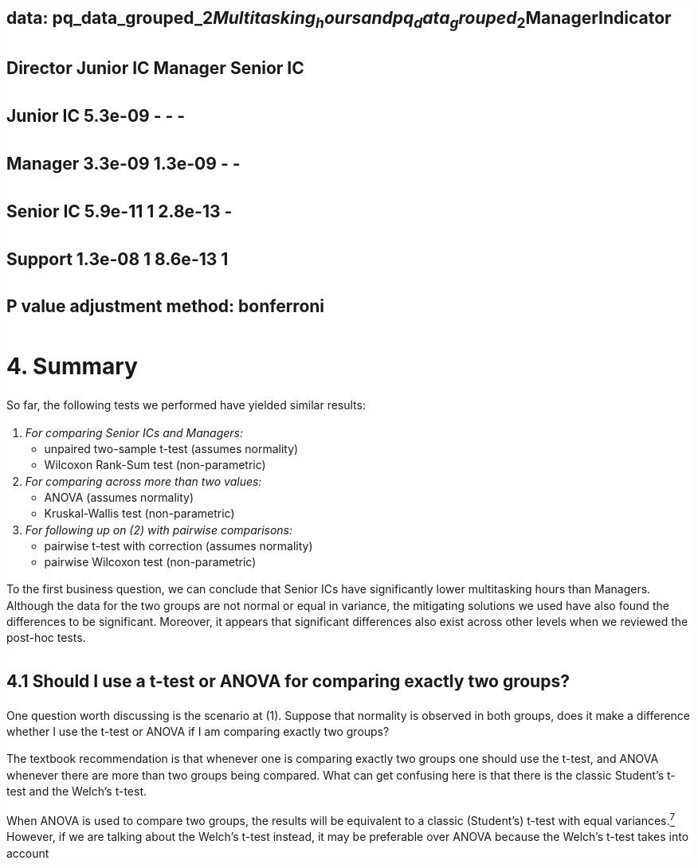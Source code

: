 ## data:  pq_data_grouped_2$Multitasking_hours and pq_data_grouped_2$ManagerIndicator 
## 
##           Director Junior IC Manager Senior IC
## Junior IC 5.3e-09  -         -       -        
## Manager   3.3e-09  1.3e-09   -       -        
## Senior IC 5.9e-11  1         2.8e-13 -        
## Support   1.3e-08  1         8.6e-13 1        
## 
## P value adjustment method: bonferroni</code></pre>
</div>
</div>
<div id="summary" class="section level1">
<h1>4. Summary</h1>
<p>So far, the following tests we performed have yielded similar
results:</p>
<ol style="list-style-type: decimal">
<li><em>For comparing Senior ICs and Managers:</em>
<ul>
<li>unpaired two-sample t-test (assumes normality)</li>
<li>Wilcoxon Rank-Sum test (non-parametric)</li>
</ul></li>
<li><em>For comparing across more than two values:</em>
<ul>
<li>ANOVA (assumes normality)</li>
<li>Kruskal-Wallis test (non-parametric)</li>
</ul></li>
<li><em>For following up on (2) with pairwise comparisons:</em>
<ul>
<li>pairwise t-test with correction (assumes normality)</li>
<li>pairwise Wilcoxon test (non-parametric)</li>
</ul></li>
</ol>
<p>To the first business question, we can conclude that Senior ICs have
significantly lower multitasking hours than Managers. Although the data
for the two groups are not normal or equal in variance, the mitigating
solutions we used have also found the differences to be significant.
Moreover, it appears that significant differences also exist across
other levels when we reviewed the post-hoc tests.</p>
<div
id="should-i-use-a-t-test-or-anova-for-comparing-exactly-two-groups"
class="section level2">
<h2>4.1 Should I use a t-test or ANOVA for comparing exactly two
groups?</h2>
<p>One question worth discussing is the scenario at (1). Suppose that
normality is observed in both groups, does it make a difference whether
I use the t-test or ANOVA if I am comparing exactly two groups?</p>
<p>The textbook recommendation is that whenever one is comparing exactly
two groups one should use the t-test, and ANOVA whenever there are more
than two groups being compared. What can get confusing here is that
there is the classic Student’s t-test and the Welch’s t-test.</p>
<p>When ANOVA is used to compare two groups, the results will be
equivalent to a classic (Student’s) t-test with equal variances.<a
href="#fn7" class="footnote-ref" id="fnref7"><sup>7</sup></a> However,
if we are talking about the Welch’s t-test instead, it may be preferable
over ANOVA because the Welch’s t-test takes into account